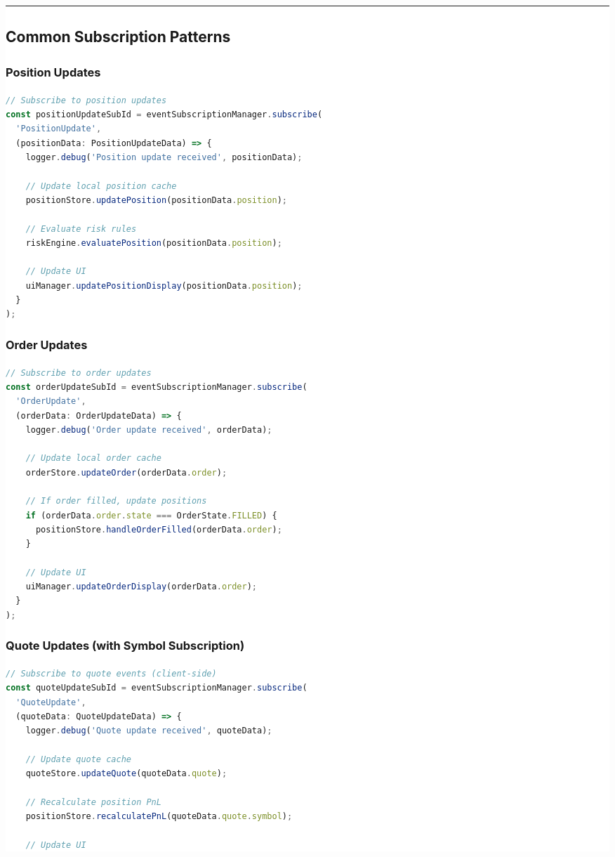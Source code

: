 
---

## Common Subscription Patterns

### Position Updates

```typescript
// Subscribe to position updates
const positionUpdateSubId = eventSubscriptionManager.subscribe(
  'PositionUpdate',
  (positionData: PositionUpdateData) => {
    logger.debug('Position update received', positionData);

    // Update local position cache
    positionStore.updatePosition(positionData.position);

    // Evaluate risk rules
    riskEngine.evaluatePosition(positionData.position);

    // Update UI
    uiManager.updatePositionDisplay(positionData.position);
  }
);
```

### Order Updates

```typescript
// Subscribe to order updates
const orderUpdateSubId = eventSubscriptionManager.subscribe(
  'OrderUpdate',
  (orderData: OrderUpdateData) => {
    logger.debug('Order update received', orderData);

    // Update local order cache
    orderStore.updateOrder(orderData.order);

    // If order filled, update positions
    if (orderData.order.state === OrderState.FILLED) {
      positionStore.handleOrderFilled(orderData.order);
    }

    // Update UI
    uiManager.updateOrderDisplay(orderData.order);
  }
);
```

### Quote Updates (with Symbol Subscription)

```typescript
// Subscribe to quote events (client-side)
const quoteUpdateSubId = eventSubscriptionManager.subscribe(
  'QuoteUpdate',
  (quoteData: QuoteUpdateData) => {
    logger.debug('Quote update received', quoteData);

    // Update quote cache
    quoteStore.updateQuote(quoteData.quote);

    // Recalculate position PnL
    positionStore.recalculatePnL(quoteData.quote.symbol);

    // Update UI
```